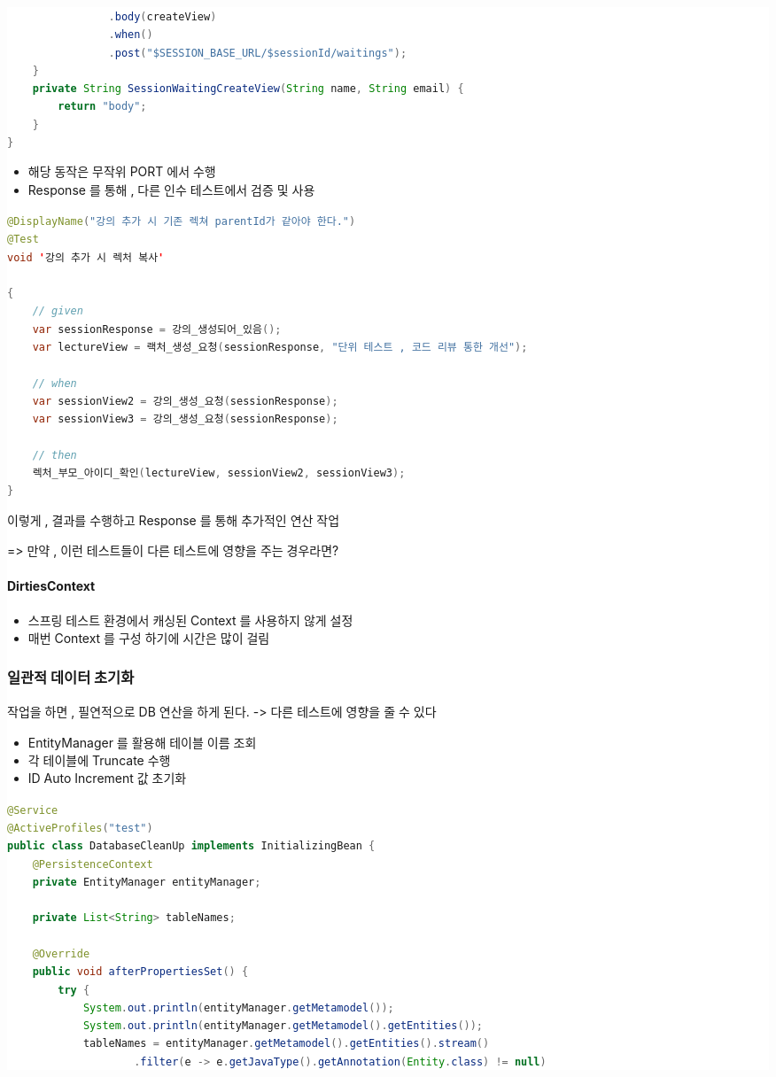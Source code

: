 ```java
                .body(createView)  
                .when()  
                .post("$SESSION_BASE_URL/$sessionId/waitings");  
    }  
    private String SessionWaitingCreateView(String name, String email) {  
        return "body";  
    }  
}
```

- 해당 동작은 무작위 PORT 에서 수행
- Response 를 통해 , 다른 인수 테스트에서 검증 및 사용

```java
@DisplayName("강의 추가 시 기존 렉쳐 parentId가 같아야 한다.")  
@Test  
void '강의 추가 시 렉처 복사'  
  
{  
    // given  
    var sessionResponse = 강의_생성되어_있음();  
    var lectureView = 랙처_생성_요청(sessionResponse, "단위 테스트 , 코드 리뷰 통한 개선");  
  
    // when  
    var sessionView2 = 강의_생성_요청(sessionResponse);  
    var sessionView3 = 강의_생성_요청(sessionResponse);  
  
    // then  
    렉처_부모_아이디_확인(lectureView, sessionView2, sessionView3);  
}
```

이렇게 , 결과를 수행하고 Response 를 통해 추가적인 연산 작업

=> 만약 , 이런 테스트들이 다른 테스트에 영향을 주는 경우라면?

#### DirtiesContext

- 스프링 테스트 환경에서 캐싱된 Context 를 사용하지 않게 설정
- 매번 Context 를 구성 하기에 시간은 많이 걸림

### 일관적 데이터 초기화

작업을 하면 , 필연적으로 DB 연산을 하게 된다.
-> 다른 테스트에 영향을 줄 수 있다

- EntityManager 를 활용해 테이블 이름 조회
- 각 테이블에 Truncate 수행
- ID Auto Increment 값 초기화

```java
@Service  
@ActiveProfiles("test")  
public class DatabaseCleanUp implements InitializingBean {  
    @PersistenceContext  
    private EntityManager entityManager;  
  
    private List<String> tableNames;  
  
    @Override  
    public void afterPropertiesSet() {  
        try {  
            System.out.println(entityManager.getMetamodel());  
            System.out.println(entityManager.getMetamodel().getEntities());  
            tableNames = entityManager.getMetamodel().getEntities().stream()  
                    .filter(e -> e.getJavaType().getAnnotation(Entity.class) != null)  
```